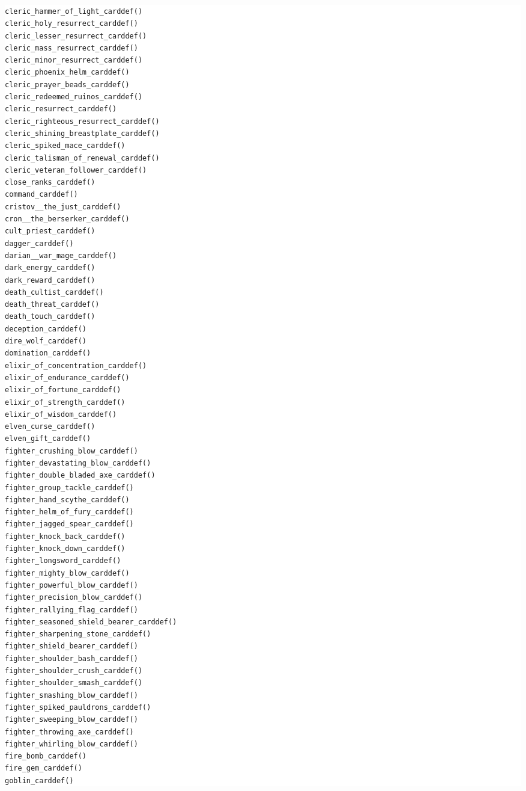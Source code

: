     cleric_hammer_of_light_carddef()
    cleric_holy_resurrect_carddef()
    cleric_lesser_resurrect_carddef()
    cleric_mass_resurrect_carddef()
    cleric_minor_resurrect_carddef()
    cleric_phoenix_helm_carddef()
    cleric_prayer_beads_carddef()
    cleric_redeemed_ruinos_carddef()
    cleric_resurrect_carddef()
    cleric_righteous_resurrect_carddef()
    cleric_shining_breastplate_carddef()
    cleric_spiked_mace_carddef()
    cleric_talisman_of_renewal_carddef()
    cleric_veteran_follower_carddef()
    close_ranks_carddef()
    command_carddef()
    cristov__the_just_carddef()
    cron__the_berserker_carddef()
    cult_priest_carddef()
    dagger_carddef()
    darian__war_mage_carddef()
    dark_energy_carddef()
    dark_reward_carddef()
    death_cultist_carddef()
    death_threat_carddef()
    death_touch_carddef()
    deception_carddef()
    dire_wolf_carddef()
    domination_carddef()
    elixir_of_concentration_carddef()
    elixir_of_endurance_carddef()
    elixir_of_fortune_carddef()
    elixir_of_strength_carddef()
    elixir_of_wisdom_carddef()
    elven_curse_carddef()
    elven_gift_carddef()
    fighter_crushing_blow_carddef()
    fighter_devastating_blow_carddef()
    fighter_double_bladed_axe_carddef()
    fighter_group_tackle_carddef()
    fighter_hand_scythe_carddef()
    fighter_helm_of_fury_carddef()
    fighter_jagged_spear_carddef()
    fighter_knock_back_carddef()
    fighter_knock_down_carddef()
    fighter_longsword_carddef()
    fighter_mighty_blow_carddef()
    fighter_powerful_blow_carddef()
    fighter_precision_blow_carddef()
    fighter_rallying_flag_carddef()
    fighter_seasoned_shield_bearer_carddef()
    fighter_sharpening_stone_carddef()
    fighter_shield_bearer_carddef()
    fighter_shoulder_bash_carddef()
    fighter_shoulder_crush_carddef()
    fighter_shoulder_smash_carddef()
    fighter_smashing_blow_carddef()
    fighter_spiked_pauldrons_carddef()
    fighter_sweeping_blow_carddef()
    fighter_throwing_axe_carddef()
    fighter_whirling_blow_carddef()
    fire_bomb_carddef()
    fire_gem_carddef()
    goblin_carddef()